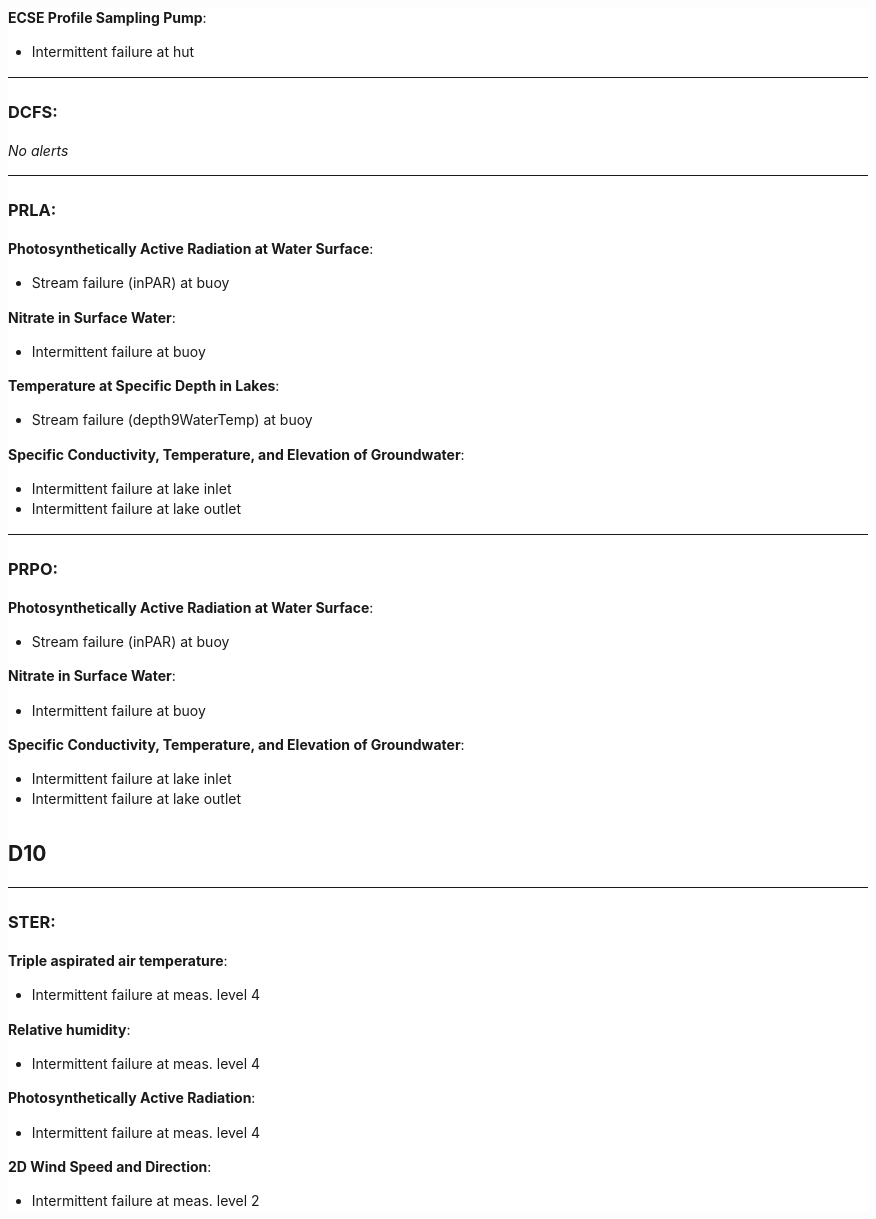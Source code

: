 **ECSE Profile Sampling Pump**:
 - Intermittent failure at hut

***
### DCFS:

_No alerts_

***
### PRLA:

**Photosynthetically Active Radiation at Water Surface**:
 - Stream failure (inPAR) at buoy

**Nitrate in Surface Water**:
 - Intermittent failure at buoy

**Temperature at Specific Depth in Lakes**:
 - Stream failure (depth9WaterTemp) at buoy

**Specific Conductivity, Temperature, and Elevation of Groundwater**:
 - Intermittent failure at lake inlet
 - Intermittent failure at lake outlet

***
### PRPO:

**Photosynthetically Active Radiation at Water Surface**:
 - Stream failure (inPAR) at buoy

**Nitrate in Surface Water**:
 - Intermittent failure at buoy

**Specific Conductivity, Temperature, and Elevation of Groundwater**:
 - Intermittent failure at lake inlet
 - Intermittent failure at lake outlet

## D10

***
### STER:

**Triple aspirated air temperature**:
 - Intermittent failure at meas. level 4

**Relative humidity**:
 - Intermittent failure at meas. level 4

**Photosynthetically Active Radiation**:
 - Intermittent failure at meas. level 4

**2D Wind Speed and Direction**:
 - Intermittent failure at meas. level 2
